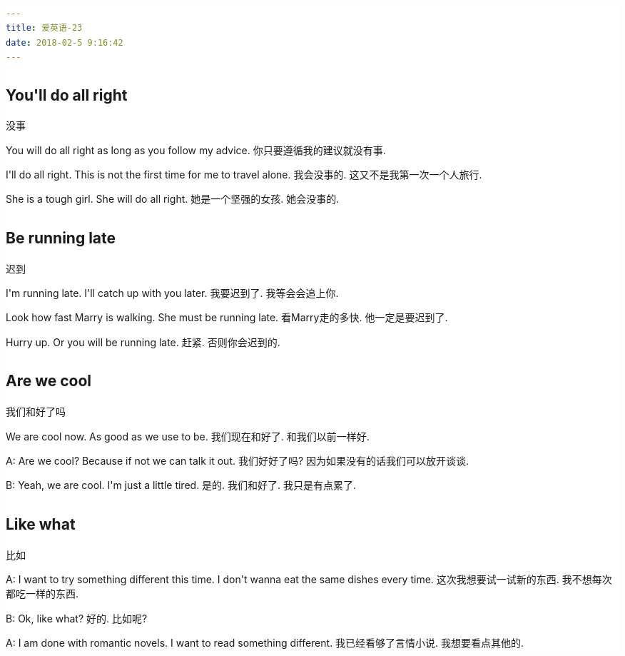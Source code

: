 ```yaml
---
title: 爱英语-23
date: 2018-02-5 9:16:42
---
```


## You'll do all right
没事

You will do all right as long as you follow my advice.
你只要遵循我的建议就没有事.

I'll do all right. This is not the first time for me to travel alone.
我会没事的. 这又不是我第一次一个人旅行.

She is a tough girl. She will do all right.
她是一个坚强的女孩. 她会没事的.

## Be running late
迟到

I'm running late. I'll catch up with you later.
我要迟到了. 我等会会追上你.

Look how fast Marry is walking. She must be running late.
看Marry走的多快. 他一定是要迟到了.

Hurry up. Or you will be running late.
赶紧. 否则你会迟到的.

## Are we cool
我们和好了吗

We are cool now. As good as we use to be.
我们现在和好了. 和我们以前一样好.

A: Are we cool? Because if not we can talk it out.
我们好好了吗? 因为如果没有的话我们可以放开谈谈.

B: Yeah, we are cool. I'm just a little tired.
是的. 我们和好了. 我只是有点累了.

## Like what
比如

A: I want to try something different this time. I don't wanna eat the same dishes every time.
这次我想要试一试新的东西. 我不想每次都吃一样的东西.

B: Ok, like what?
好的. 比如呢?

A: I am done with romantic novels. I want to read something different.
我已经看够了言情小说. 我想要看点其他的.
